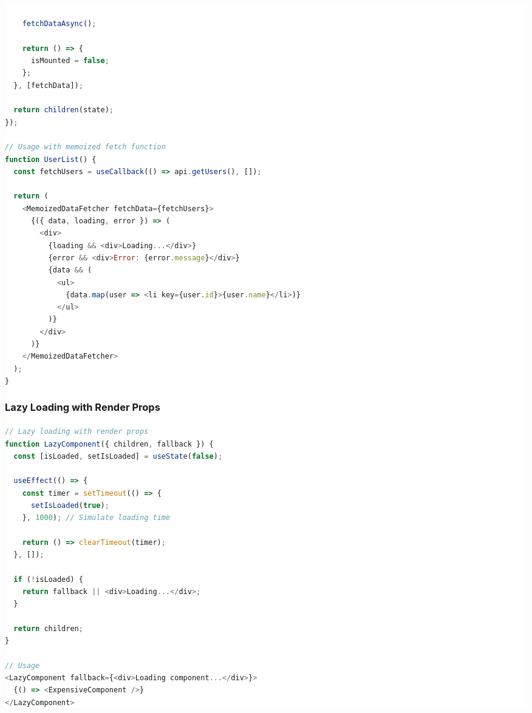 ```javascript

    fetchDataAsync();

    return () => {
      isMounted = false;
    };
  }, [fetchData]);

  return children(state);
});

// Usage with memoized fetch function
function UserList() {
  const fetchUsers = useCallback(() => api.getUsers(), []);
  
  return (
    <MemoizedDataFetcher fetchData={fetchUsers}>
      {({ data, loading, error }) => (
        <div>
          {loading && <div>Loading...</div>}
          {error && <div>Error: {error.message}</div>}
          {data && (
            <ul>
              {data.map(user => <li key={user.id}>{user.name}</li>)}
            </ul>
          )}
        </div>
      )}
    </MemoizedDataFetcher>
  );
}
```

### Lazy Loading with Render Props

```javascript
// Lazy loading with render props
function LazyComponent({ children, fallback }) {
  const [isLoaded, setIsLoaded] = useState(false);

  useEffect(() => {
    const timer = setTimeout(() => {
      setIsLoaded(true);
    }, 1000); // Simulate loading time

    return () => clearTimeout(timer);
  }, []);

  if (!isLoaded) {
    return fallback || <div>Loading...</div>;
  }

  return children;
}

// Usage
<LazyComponent fallback={<div>Loading component...</div>}>
  {() => <ExpensiveComponent />}
</LazyComponent>
```
